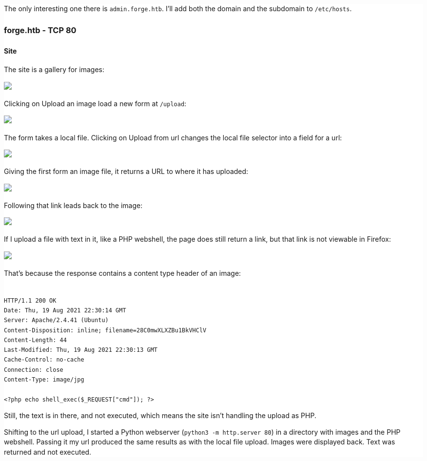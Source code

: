 The only interesting one there is `admin.forge.htb`. I’ll add both the domain and the subdomain to `/etc/hosts`.

### forge.htb - TCP 80

#### Site

The site is a gallery for images:

![](https://0xdfimages.gitlab.io/img/image-20210819174629506-16294236916591.png)

Clicking on Upload an image load a new form at `/upload`:

![](https://0xdfimages.gitlab.io/img/image-20210819174812446-16294237232432.png)

The form takes a local file. Clicking on Upload from url changes the local file selector into a field for a url:

![](https://0xdfimages.gitlab.io/img/image-20210819174833961-16294237360103.png)

Giving the first form an image file, it returns a URL to where it has uploaded:

![](https://0xdfimages.gitlab.io/img/image-20210819182850258-16294237933534.png)

Following that link leads back to the image:

![](https://0xdfimages.gitlab.io/img/image-20210819182919605-16294238380655.png)

If I upload a file with text in it, like a PHP webshell, the page does still return a link, but that link is not viewable in Firefox:

![](https://0xdfimages.gitlab.io/img/image-20210819183029723-16294238590576.png)

That’s because the response contains a content type header of an image:

```

HTTP/1.1 200 OK
Date: Thu, 19 Aug 2021 22:30:14 GMT
Server: Apache/2.4.41 (Ubuntu)
Content-Disposition: inline; filename=28C0mwXLXZBu1BkVHClV
Content-Length: 44
Last-Modified: Thu, 19 Aug 2021 22:30:13 GMT
Cache-Control: no-cache
Connection: close
Content-Type: image/jpg

<?php echo shell_exec($_REQUEST["cmd"]); ?>

```

Still, the text is in there, and not executed, which means the site isn’t handling the upload as PHP.

Shifting to the url upload, I started a Python webserver (`python3 -m http.server 80`) in a directory with images and the PHP webshell. Passing it my url produced the same results as with the local file upload. Images were displayed back. Text was returned and not executed.
